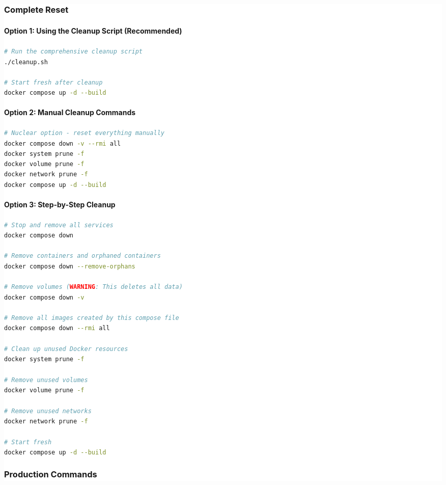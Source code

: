 ### Complete Reset

#### Option 1: Using the Cleanup Script (Recommended)

```bash
# Run the comprehensive cleanup script
./cleanup.sh

# Start fresh after cleanup
docker compose up -d --build
```

#### Option 2: Manual Cleanup Commands

```bash
# Nuclear option - reset everything manually
docker compose down -v --rmi all
docker system prune -f
docker volume prune -f
docker network prune -f
docker compose up -d --build
```

#### Option 3: Step-by-Step Cleanup

```bash
# Stop and remove all services
docker compose down

# Remove containers and orphaned containers
docker compose down --remove-orphans

# Remove volumes (WARNING: This deletes all data)
docker compose down -v

# Remove all images created by this compose file
docker compose down --rmi all

# Clean up unused Docker resources
docker system prune -f

# Remove unused volumes
docker volume prune -f

# Remove unused networks
docker network prune -f

# Start fresh
docker compose up -d --build
```

### Production Commands
